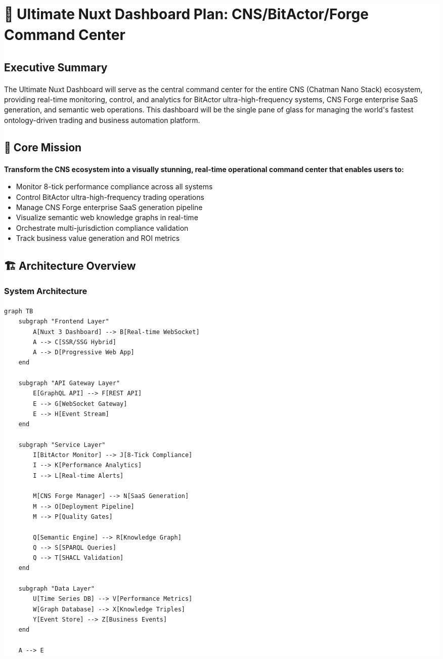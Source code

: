 # 🚀 Ultimate Nuxt Dashboard Plan: CNS/BitActor/Forge Command Center

## Executive Summary

The Ultimate Nuxt Dashboard will serve as the central command center for the entire CNS (Chatman Nano Stack) ecosystem, providing real-time monitoring, control, and analytics for BitActor ultra-high-frequency systems, CNS Forge enterprise SaaS generation, and semantic web operations. This dashboard will be the single pane of glass for managing the world's fastest ontology-driven trading and business automation platform.

## 🎯 Core Mission

**Transform the CNS ecosystem into a visually stunning, real-time operational command center that enables users to:**

- Monitor 8-tick performance compliance across all systems
- Control BitActor ultra-high-frequency trading operations
- Manage CNS Forge enterprise SaaS generation pipeline
- Visualize semantic web knowledge graphs in real-time
- Orchestrate multi-jurisdiction compliance validation
- Track business value generation and ROI metrics

## 🏗️ Architecture Overview

### System Architecture

```mermaid
graph TB
    subgraph "Frontend Layer"
        A[Nuxt 3 Dashboard] --> B[Real-time WebSocket]
        A --> C[SSR/SSG Hybrid]
        A --> D[Progressive Web App]
    end
    
    subgraph "API Gateway Layer"
        E[GraphQL API] --> F[REST API]
        E --> G[WebSocket Gateway]
        E --> H[Event Stream]
    end
    
    subgraph "Service Layer"
        I[BitActor Monitor] --> J[8-Tick Compliance]
        I --> K[Performance Analytics]
        I --> L[Real-time Alerts]
        
        M[CNS Forge Manager] --> N[SaaS Generation]
        M --> O[Deployment Pipeline]
        M --> P[Quality Gates]
        
        Q[Semantic Engine] --> R[Knowledge Graph]
        Q --> S[SPARQL Queries]
        Q --> T[SHACL Validation]
    end
    
    subgraph "Data Layer"
        U[Time Series DB] --> V[Performance Metrics]
        W[Graph Database] --> X[Knowledge Triples]
        Y[Event Store] --> Z[Business Events]
    end
    
    A --> E
```